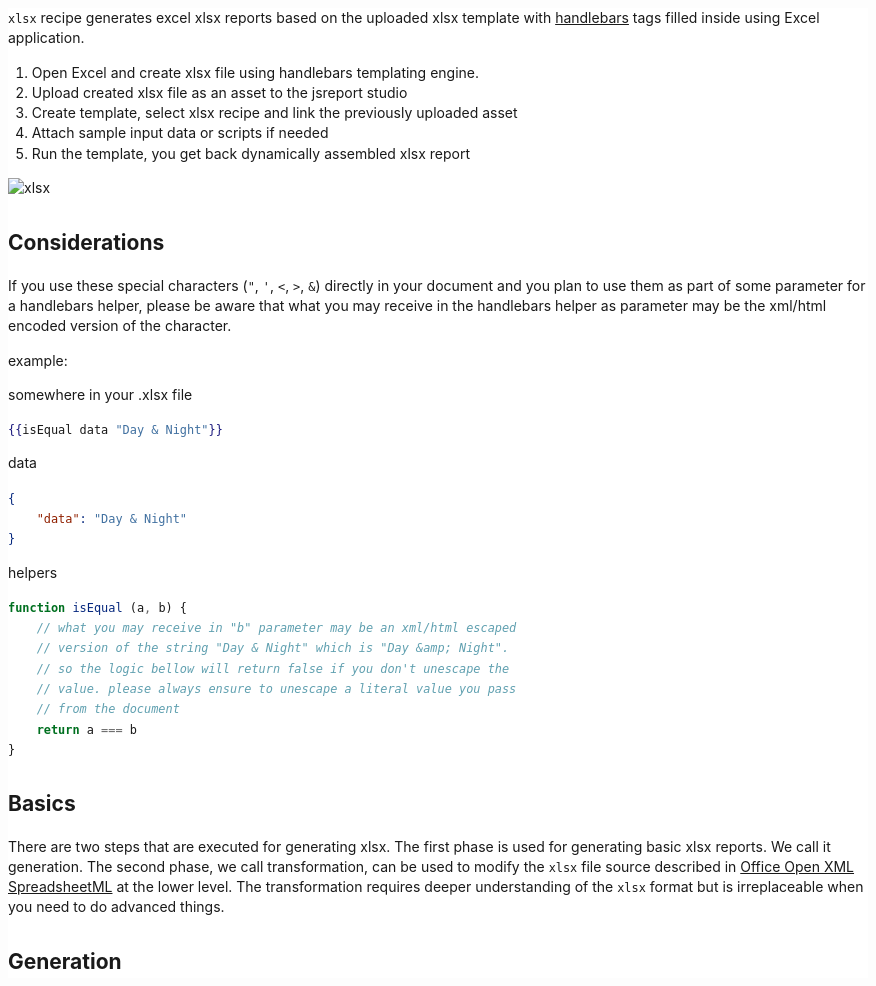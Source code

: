 
`xlsx` recipe generates excel xlsx reports based on the uploaded xlsx template with [handlebars](/learn/handlebars) tags filled inside using Excel application.

1.  Open Excel and create xlsx file using handlebars templating engine.
2.  Upload created xlsx file as an asset to the jsreport studio
3.  Create template, select xlsx recipe and link the previously uploaded asset
4.  Attach sample input data or scripts if needed
5.  Run the template, you get back dynamically assembled xlsx report

![xlsx](/learn/static-resources/xlsx.png)

## Considerations

If you use these special characters (`"`, `'`, `<`, `>`, `&`) directly in your document and you plan to use them as part of some parameter
for a handlebars helper, please be aware that what you may receive in the handlebars helper as parameter may be the xml/html encoded version of the character.

example:

somewhere in your .xlsx file
```handlebars
{{isEqual data "Day & Night"}}
```

data
```json
{
    "data": "Day & Night"
}
```

helpers

```js
function isEqual (a, b) {
    // what you may receive in "b" parameter may be an xml/html escaped
    // version of the string "Day & Night" which is "Day &amp; Night".
    // so the logic bellow will return false if you don't unescape the
    // value. please always ensure to unescape a literal value you pass
    // from the document
    return a === b
}
```

## Basics

There are two steps that are executed for generating xlsx. The first phase is used for generating basic xlsx reports. We call it generation. The second phase, we call transformation, can be used to modify the `xlsx` file source described in [Office Open XML SpreadsheetML](http://msdn.microsoft.com/en-us/library/dd922181%28v=office.12%29.aspx) at the lower level. The transformation requires deeper understanding of the `xlsx` format but is irreplaceable when you need to do advanced things.

## Generation
